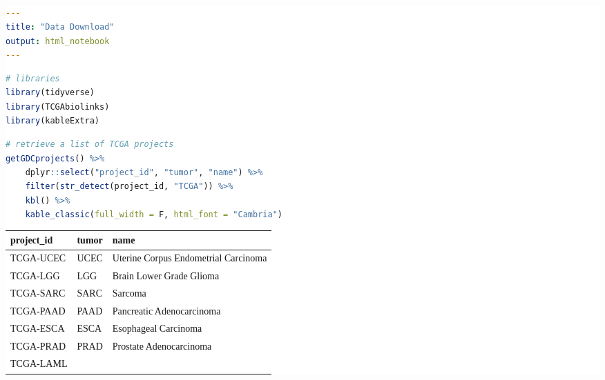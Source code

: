 ```yaml
---
title: "Data Download"
output: html_notebook
---
```



```r
# libraries
library(tidyverse)
library(TCGAbiolinks)
library(kableExtra)
```

```r
# retrieve a list of TCGA projects
getGDCprojects() %>% 
    dplyr::select("project_id", "tumor", "name") %>%
    filter(str_detect(project_id, "TCGA")) %>% 
    kbl() %>%
    kable_classic(full_width = F, html_font = "Cambria")
```

<table class=" lightable-classic" style="font-family: Cambria; width: auto !important; margin-left: auto; margin-right: auto;">
 <thead>
  <tr>
   <th style="text-align:left;"> project_id </th>
   <th style="text-align:left;"> tumor </th>
   <th style="text-align:left;"> name </th>
  </tr>
 </thead>
<tbody>
  <tr>
   <td style="text-align:left;"> TCGA-UCEC </td>
   <td style="text-align:left;"> UCEC </td>
   <td style="text-align:left;"> Uterine Corpus Endometrial Carcinoma </td>
  </tr>
  <tr>
   <td style="text-align:left;"> TCGA-LGG </td>
   <td style="text-align:left;"> LGG </td>
   <td style="text-align:left;"> Brain Lower Grade Glioma </td>
  </tr>
  <tr>
   <td style="text-align:left;"> TCGA-SARC </td>
   <td style="text-align:left;"> SARC </td>
   <td style="text-align:left;"> Sarcoma </td>
  </tr>
  <tr>
   <td style="text-align:left;"> TCGA-PAAD </td>
   <td style="text-align:left;"> PAAD </td>
   <td style="text-align:left;"> Pancreatic Adenocarcinoma </td>
  </tr>
  <tr>
   <td style="text-align:left;"> TCGA-ESCA </td>
   <td style="text-align:left;"> ESCA </td>
   <td style="text-align:left;"> Esophageal Carcinoma </td>
  </tr>
  <tr>
   <td style="text-align:left;"> TCGA-PRAD </td>
   <td style="text-align:left;"> PRAD </td>
   <td style="text-align:left;"> Prostate Adenocarcinoma </td>
  </tr>
  <tr>
   <td style="text-align:left;"> TCGA-LAML </td>